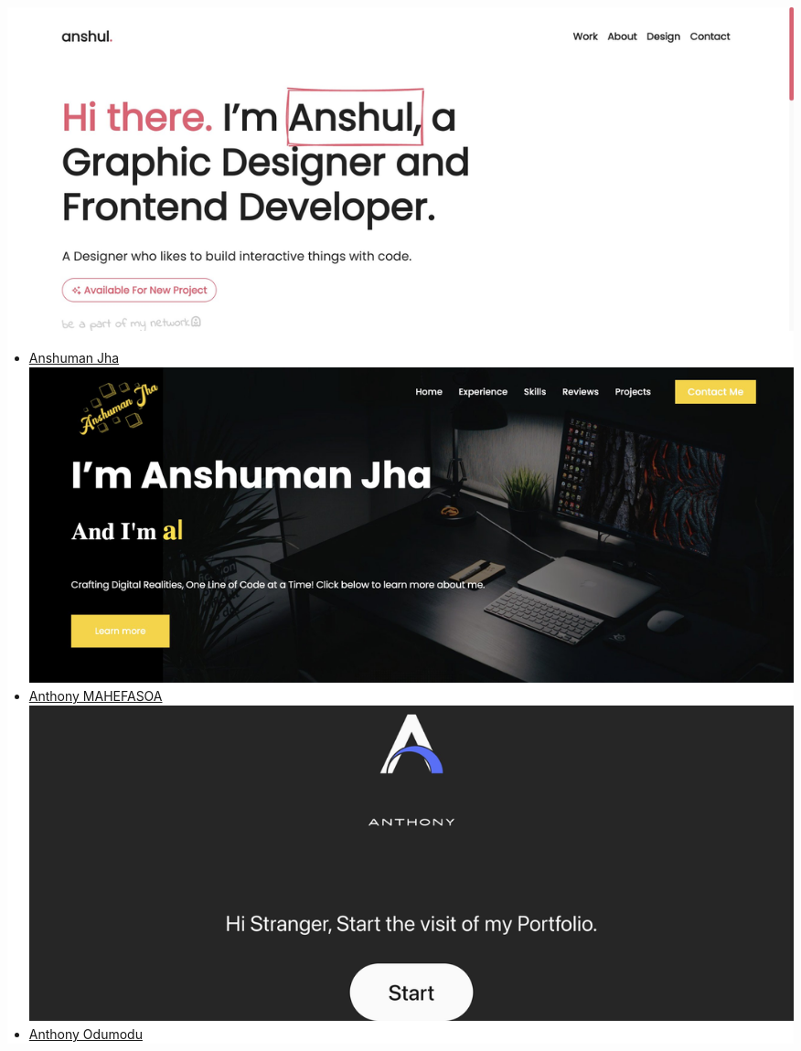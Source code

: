   ![Preview of Anshul Gora](previews/anshul_gora.jpg)
- [Anshuman Jha](https://anshuman-jha.vercel.app/)
  ![Preview of Anshuman Jha](previews/anshuman_jha.jpg)
- [Anthony MAHEFASOA](https://thony32.me)
  ![Preview of Anthony MAHEFASOA](previews/anthony_mahefasoa.jpg)
- [Anthony Odumodu](https://antonodu.netlify.app/)